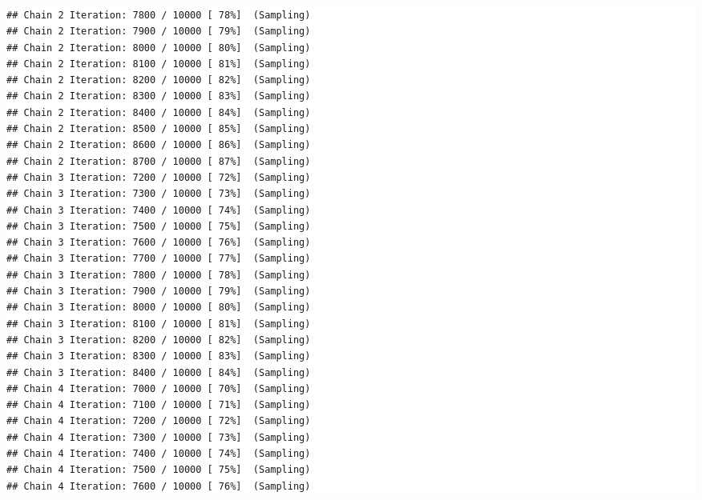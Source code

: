     ## Chain 2 Iteration: 7800 / 10000 [ 78%]  (Sampling) 
    ## Chain 2 Iteration: 7900 / 10000 [ 79%]  (Sampling) 
    ## Chain 2 Iteration: 8000 / 10000 [ 80%]  (Sampling) 
    ## Chain 2 Iteration: 8100 / 10000 [ 81%]  (Sampling) 
    ## Chain 2 Iteration: 8200 / 10000 [ 82%]  (Sampling) 
    ## Chain 2 Iteration: 8300 / 10000 [ 83%]  (Sampling) 
    ## Chain 2 Iteration: 8400 / 10000 [ 84%]  (Sampling) 
    ## Chain 2 Iteration: 8500 / 10000 [ 85%]  (Sampling) 
    ## Chain 2 Iteration: 8600 / 10000 [ 86%]  (Sampling) 
    ## Chain 2 Iteration: 8700 / 10000 [ 87%]  (Sampling) 
    ## Chain 3 Iteration: 7200 / 10000 [ 72%]  (Sampling) 
    ## Chain 3 Iteration: 7300 / 10000 [ 73%]  (Sampling) 
    ## Chain 3 Iteration: 7400 / 10000 [ 74%]  (Sampling) 
    ## Chain 3 Iteration: 7500 / 10000 [ 75%]  (Sampling) 
    ## Chain 3 Iteration: 7600 / 10000 [ 76%]  (Sampling) 
    ## Chain 3 Iteration: 7700 / 10000 [ 77%]  (Sampling) 
    ## Chain 3 Iteration: 7800 / 10000 [ 78%]  (Sampling) 
    ## Chain 3 Iteration: 7900 / 10000 [ 79%]  (Sampling) 
    ## Chain 3 Iteration: 8000 / 10000 [ 80%]  (Sampling) 
    ## Chain 3 Iteration: 8100 / 10000 [ 81%]  (Sampling) 
    ## Chain 3 Iteration: 8200 / 10000 [ 82%]  (Sampling) 
    ## Chain 3 Iteration: 8300 / 10000 [ 83%]  (Sampling) 
    ## Chain 3 Iteration: 8400 / 10000 [ 84%]  (Sampling) 
    ## Chain 4 Iteration: 7000 / 10000 [ 70%]  (Sampling) 
    ## Chain 4 Iteration: 7100 / 10000 [ 71%]  (Sampling) 
    ## Chain 4 Iteration: 7200 / 10000 [ 72%]  (Sampling) 
    ## Chain 4 Iteration: 7300 / 10000 [ 73%]  (Sampling) 
    ## Chain 4 Iteration: 7400 / 10000 [ 74%]  (Sampling) 
    ## Chain 4 Iteration: 7500 / 10000 [ 75%]  (Sampling) 
    ## Chain 4 Iteration: 7600 / 10000 [ 76%]  (Sampling) 